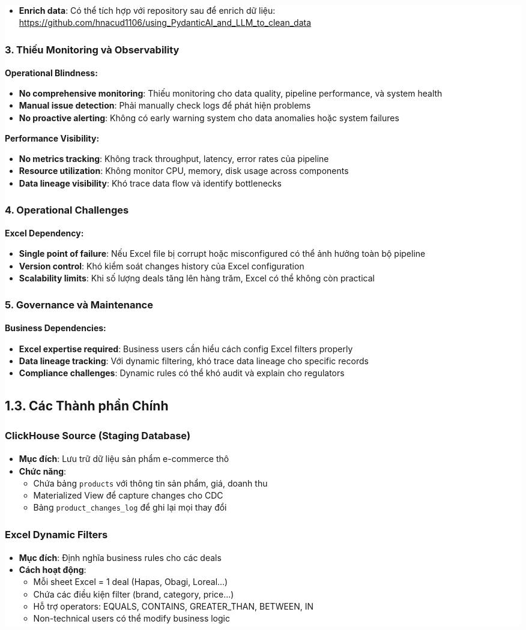 - **Enrich data**: Có thể tích hợp với repository sau để enrich dữ liệu: https://github.com/hnacud1106/using_PydanticAI_and_LLM_to_clean_data

### **3. Thiếu Monitoring và Observability**

**Operational Blindness:**

- **No comprehensive monitoring**: Thiếu monitoring cho data quality, pipeline performance, và system health
- **Manual issue detection**: Phải manually check logs để phát hiện problems
- **No proactive alerting**: Không có early warning system cho data anomalies hoặc system failures

**Performance Visibility:**

- **No metrics tracking**: Không track throughput, latency, error rates của pipeline
- **Resource utilization**: Không monitor CPU, memory, disk usage across components
- **Data lineage visibility**: Khó trace data flow và identify bottlenecks

### **4. Operational Challenges**

**Excel Dependency:**
- **Single point of failure**: Nếu Excel file bị corrupt hoặc misconfigured có thể ảnh hưởng toàn bộ pipeline
- **Version control**: Khó kiểm soát changes history của Excel configuration
- **Scalability limits**: Khi số lượng deals tăng lên hàng trăm, Excel có thể không còn practical

### **5. Governance và Maintenance**

**Business Dependencies:**

- **Excel expertise required**: Business users cần hiểu cách config Excel filters properly
- **Data lineage tracking**: Với dynamic filtering, khó trace data lineage cho specific records
- **Compliance challenges**: Dynamic rules có thể khó audit và explain cho regulators




## 1.3. Các Thành phần Chính

### **ClickHouse Source (Staging Database)**
- **Mục đích**: Lưu trữ dữ liệu sản phẩm e-commerce thô
- **Chức năng**: 
  - Chứa bảng `products` với thông tin sản phẩm, giá, doanh thu
  - Materialized View để capture changes cho CDC
  - Bảng `product_changes_log` để ghi lại mọi thay đổi

### **Excel Dynamic Filters**
- **Mục đích**: Định nghĩa business rules cho các deals
- **Cách hoạt động**:
  - Mỗi sheet Excel = 1 deal (Hapas, Obagi, Loreal...)
  - Chứa các điều kiện filter (brand, category, price...)
  - Hỗ trợ operators: EQUALS, CONTAINS, GREATER_THAN, BETWEEN, IN
  - Non-technical users có thể modify business logic
